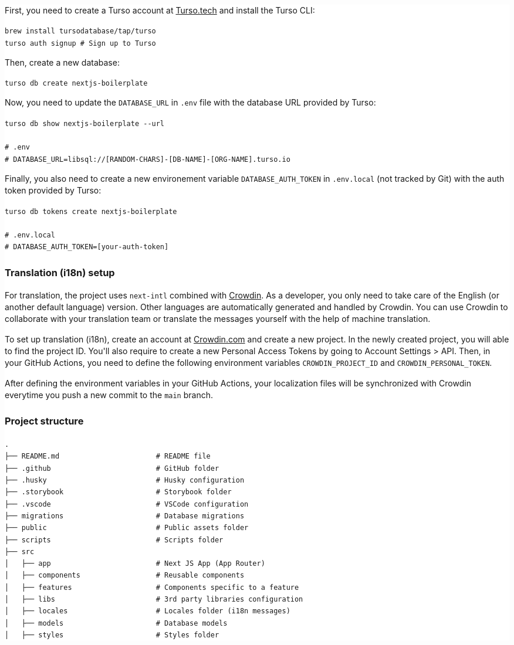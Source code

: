 First, you need to create a Turso account at [Turso.tech](https://turso.tech/?utm_source=nextjsstarterbp) and install the Turso CLI:

```shell
brew install tursodatabase/tap/turso
turso auth signup # Sign up to Turso
```

Then, create a new database:

```shell
turso db create nextjs-boilerplate
```

Now, you need to update the `DATABASE_URL` in `.env` file with the database URL provided by Turso:

```shell
turso db show nextjs-boilerplate --url

# .env
# DATABASE_URL=libsql://[RANDOM-CHARS]-[DB-NAME]-[ORG-NAME].turso.io
```

Finally, you also need to create a new environement variable `DATABASE_AUTH_TOKEN` in `.env.local` (not tracked by Git) with the auth token provided by Turso:

```shell
turso db tokens create nextjs-boilerplate

# .env.local
# DATABASE_AUTH_TOKEN=[your-auth-token]
```

### Translation (i18n) setup

For translation, the project uses `next-intl` combined with [Crowdin](https://l.crowdin.com/next-js). As a developer, you only need to take care of the English (or another default language) version. Other languages are automatically generated and handled by Crowdin. You can use Crowdin to collaborate with your translation team or translate the messages yourself with the help of machine translation.

To set up translation (i18n), create an account at [Crowdin.com](https://l.crowdin.com/next-js) and create a new project. In the newly created project, you will able to find the project ID. You'll also require to create a new Personal Access Tokens by going to Account Settings > API. Then, in your GitHub Actions, you need to define the following environment variables `CROWDIN_PROJECT_ID` and `CROWDIN_PERSONAL_TOKEN`.

After defining the environment variables in your GitHub Actions, your localization files will be synchronized with Crowdin everytime you push a new commit to the `main` branch.

### Project structure

```shell
.
├── README.md                       # README file
├── .github                         # GitHub folder
├── .husky                          # Husky configuration
├── .storybook                      # Storybook folder
├── .vscode                         # VSCode configuration
├── migrations                      # Database migrations
├── public                          # Public assets folder
├── scripts                         # Scripts folder
├── src
│   ├── app                         # Next JS App (App Router)
│   ├── components                  # Reusable components
│   ├── features                    # Components specific to a feature
│   ├── libs                        # 3rd party libraries configuration
│   ├── locales                     # Locales folder (i18n messages)
│   ├── models                      # Database models
│   ├── styles                      # Styles folder
```